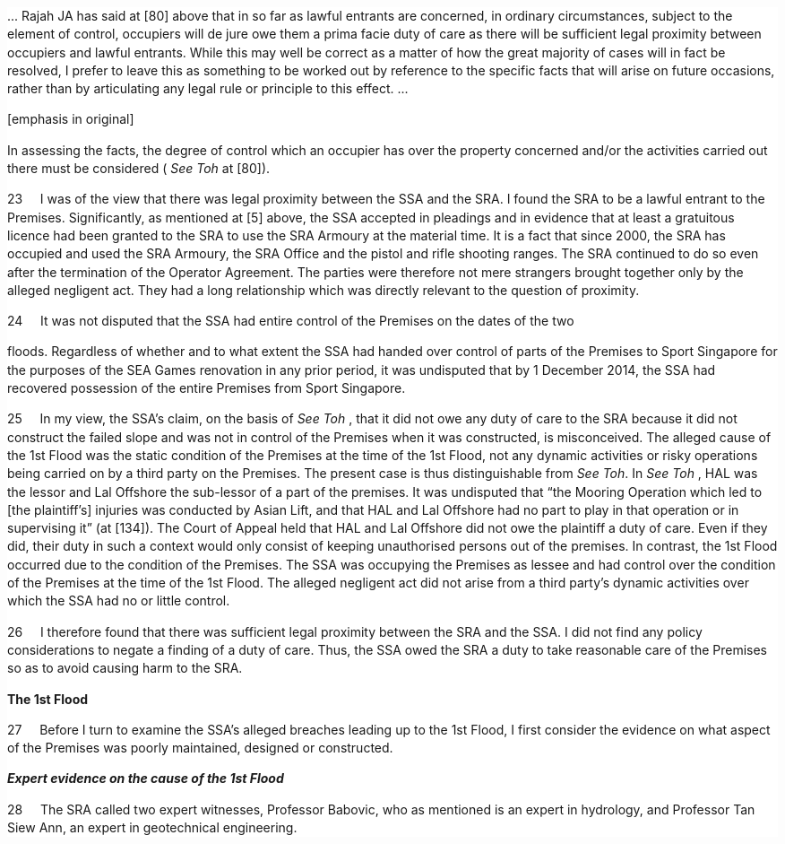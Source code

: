  ... Rajah JA has said at [80] above that in so far as lawful entrants are concerned, in ordinary circumstances, subject to the element of control, occupiers will de jure owe them a prima facie duty of care as there will be sufficient legal proximity between occupiers and lawful entrants. While this may well be correct as a matter of how the great majority of cases will in fact be resolved, I prefer to leave this as something to be worked out by reference to the specific facts that will arise on future occasions, rather than by articulating any legal rule or principle to this effect. ... 

 [emphasis in original] 

In assessing the facts, the degree of control which an occupier has over the property concerned and/or the activities carried out there must be considered ( _See Toh_ at [80]). 

23     I was of the view that there was legal proximity between the SSA and the SRA. I found the SRA to be a lawful entrant to the Premises. Significantly, as mentioned at [5] above, the SSA accepted in pleadings and in evidence that at least a gratuitous licence had been granted to the SRA to use the SRA Armoury at the material time. It is a fact that since 2000, the SRA has occupied and used the SRA Armoury, the SRA Office and the pistol and rifle shooting ranges. The SRA continued to do so even after the termination of the Operator Agreement. The parties were therefore not mere strangers brought together only by the alleged negligent act. They had a long relationship which was directly relevant to the question of proximity. 

24     It was not disputed that the SSA had entire control of the Premises on the dates of the two 


floods. Regardless of whether and to what extent the SSA had handed over control of parts of the Premises to Sport Singapore for the purposes of the SEA Games renovation in any prior period, it was undisputed that by 1 December 2014, the SSA had recovered possession of the entire Premises from Sport Singapore. 

25     In my view, the SSA’s claim, on the basis of _See Toh_ , that it did not owe any duty of care to the SRA because it did not construct the failed slope and was not in control of the Premises when it was constructed, is misconceived. The alleged cause of the 1st Flood was the static condition of the Premises at the time of the 1st Flood, not any dynamic activities or risky operations being carried on by a third party on the Premises. The present case is thus distinguishable from _See Toh_. In _See Toh_ , HAL was the lessor and Lal Offshore the sub-lessor of a part of the premises. It was undisputed that “the Mooring Operation which led to [the plaintiff’s] injuries was conducted by Asian Lift, and that HAL and Lal Offshore had no part to play in that operation or in supervising it” (at [134]). The Court of Appeal held that HAL and Lal Offshore did not owe the plaintiff a duty of care. Even if they did, their duty in such a context would only consist of keeping unauthorised persons out of the premises. In contrast, the 1st Flood occurred due to the condition of the Premises. The SSA was occupying the Premises as lessee and had control over the condition of the Premises at the time of the 1st Flood. The alleged negligent act did not arise from a third party’s dynamic activities over which the SSA had no or little control. 

26     I therefore found that there was sufficient legal proximity between the SRA and the SSA. I did not find any policy considerations to negate a finding of a duty of care. Thus, the SSA owed the SRA a duty to take reasonable care of the Premises so as to avoid causing harm to the SRA. 

**The 1st Flood** 

27     Before I turn to examine the SSA’s alleged breaches leading up to the 1st Flood, I first consider the evidence on what aspect of the Premises was poorly maintained, designed or constructed. 

**_Expert evidence on the cause of the 1st Flood_** 

28     The SRA called two expert witnesses, Professor Babovic, who as mentioned is an expert in hydrology, and Professor Tan Siew Ann, an expert in geotechnical engineering. 
